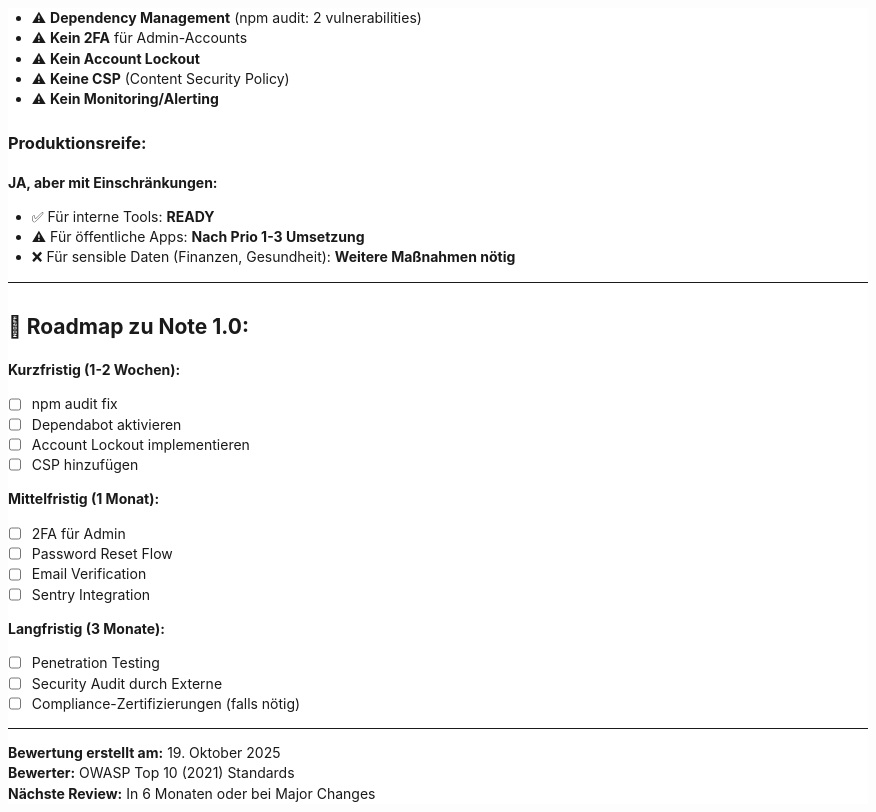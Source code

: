 - ⚠️ **Dependency Management** (npm audit: 2 vulnerabilities)
- ⚠️ **Kein 2FA** für Admin-Accounts
- ⚠️ **Kein Account Lockout**
- ⚠️ **Keine CSP** (Content Security Policy)
- ⚠️ **Kein Monitoring/Alerting**

### Produktionsreife:

**JA, aber mit Einschränkungen:**

- ✅ Für interne Tools: **READY**
- ⚠️ Für öffentliche Apps: **Nach Prio 1-3 Umsetzung**
- ❌ Für sensible Daten (Finanzen, Gesundheit): **Weitere Maßnahmen nötig**

---

## 📅 Roadmap zu Note 1.0:

**Kurzfristig (1-2 Wochen):**

- [ ] npm audit fix
- [ ] Dependabot aktivieren
- [ ] Account Lockout implementieren
- [ ] CSP hinzufügen

**Mittelfristig (1 Monat):**

- [ ] 2FA für Admin
- [ ] Password Reset Flow
- [ ] Email Verification
- [ ] Sentry Integration

**Langfristig (3 Monate):**

- [ ] Penetration Testing
- [ ] Security Audit durch Externe
- [ ] Compliance-Zertifizierungen (falls nötig)

---

**Bewertung erstellt am:** 19. Oktober 2025  
**Bewerter:** OWASP Top 10 (2021) Standards  
**Nächste Review:** In 6 Monaten oder bei Major Changes
